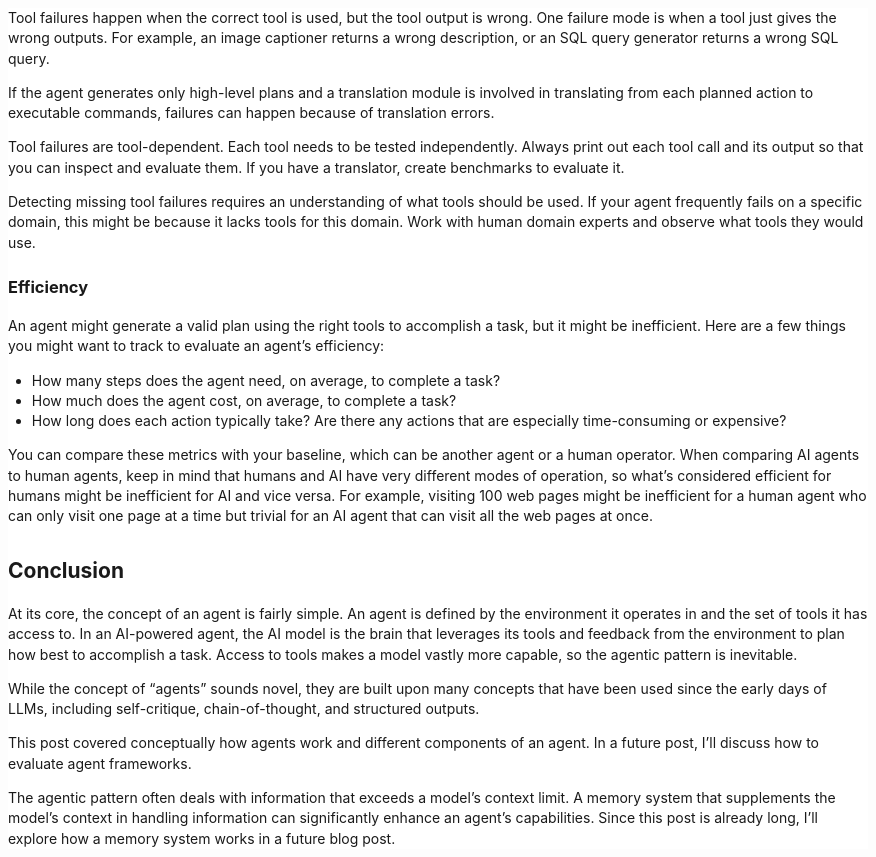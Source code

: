 Tool failures happen when the correct tool is used, but the tool output is wrong. One failure mode is when a tool just gives the wrong outputs. For example, an image captioner returns a wrong description, or an SQL query generator returns a wrong SQL query.

If the agent generates only high-level plans and a translation module is involved in translating from each planned action to executable commands, failures can happen because of translation errors.

Tool failures are tool-dependent. Each tool needs to be tested independently. Always print out each tool call and its output so that you can inspect and evaluate them. If you have a translator, create benchmarks to evaluate it.

Detecting missing tool failures requires an understanding of what tools should be used. If your agent frequently fails on a specific domain, this might be because it lacks tools for this domain. Work with human domain experts and observe what tools they would use.

### Efficiency

An agent might generate a valid plan using the right tools to accomplish a task, but it might be inefficient. Here are a few things you might want to track to evaluate an agent’s efficiency:

- How many steps does the agent need, on average, to complete a task?
- How much does the agent cost, on average, to complete a task?
- How long does each action typically take? Are there any actions that are especially time-consuming or expensive?

You can compare these metrics with your baseline, which can be another agent or a human operator. When comparing AI agents to human agents, keep in mind that humans and AI have very different modes of operation, so what’s considered efficient for humans might be inefficient for AI and vice versa. For example, visiting 100 web pages might be inefficient for a human agent who can only visit one page at a time but trivial for an AI agent that can visit all the web pages at once.

## Conclusion

At its core, the concept of an agent is fairly simple. An agent is defined by the environment it operates in and the set of tools it has access to. In an AI-powered agent, the AI model is the brain that leverages its tools and feedback from the environment to plan how best to accomplish a task. Access to tools makes a model vastly more capable, so the agentic pattern is inevitable.

While the concept of “agents” sounds novel, they are built upon many concepts that have been used since the early days of LLMs, including self-critique, chain-of-thought, and structured outputs.

This post covered conceptually how agents work and different components of an agent. In a future post, I’ll discuss how to evaluate agent frameworks.

The agentic pattern often deals with information that exceeds a model’s context limit. A memory system that supplements the model’s context in handling information can significantly enhance an agent’s capabilities. Since this post is already long, I’ll explore how a memory system works in a future blog post.